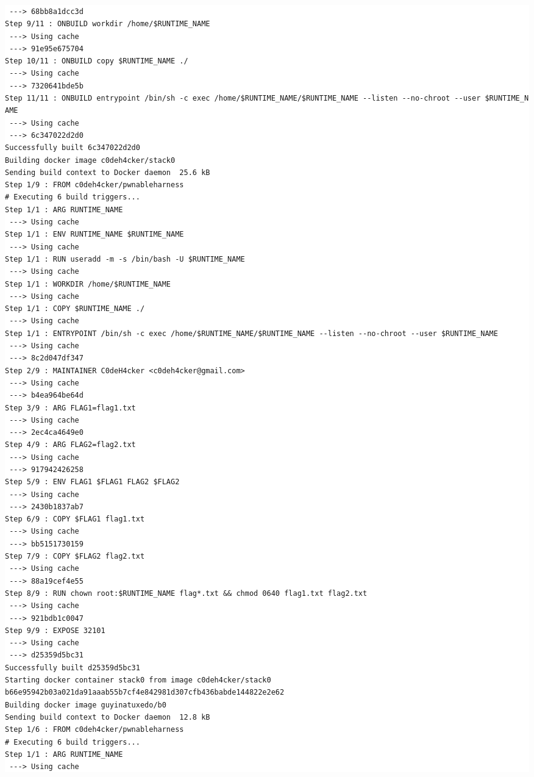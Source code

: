 ```
 ---> 68bb8a1dcc3d
Step 9/11 : ONBUILD workdir /home/$RUNTIME_NAME
 ---> Using cache
 ---> 91e95e675704
Step 10/11 : ONBUILD copy $RUNTIME_NAME ./
 ---> Using cache
 ---> 7320641bde5b
Step 11/11 : ONBUILD entrypoint /bin/sh -c exec /home/$RUNTIME_NAME/$RUNTIME_NAME --listen --no-chroot --user $RUNTIME_NAME
 ---> Using cache
 ---> 6c347022d2d0
Successfully built 6c347022d2d0
Building docker image c0deh4cker/stack0
Sending build context to Docker daemon  25.6 kB
Step 1/9 : FROM c0deh4cker/pwnableharness
# Executing 6 build triggers...
Step 1/1 : ARG RUNTIME_NAME
 ---> Using cache
Step 1/1 : ENV RUNTIME_NAME $RUNTIME_NAME
 ---> Using cache
Step 1/1 : RUN useradd -m -s /bin/bash -U $RUNTIME_NAME
 ---> Using cache
Step 1/1 : WORKDIR /home/$RUNTIME_NAME
 ---> Using cache
Step 1/1 : COPY $RUNTIME_NAME ./
 ---> Using cache
Step 1/1 : ENTRYPOINT /bin/sh -c exec /home/$RUNTIME_NAME/$RUNTIME_NAME --listen --no-chroot --user $RUNTIME_NAME
 ---> Using cache
 ---> 8c2d047df347
Step 2/9 : MAINTAINER C0deH4cker <c0deh4cker@gmail.com>
 ---> Using cache
 ---> b4ea964be64d
Step 3/9 : ARG FLAG1=flag1.txt
 ---> Using cache
 ---> 2ec4ca4649e0
Step 4/9 : ARG FLAG2=flag2.txt
 ---> Using cache
 ---> 917942426258
Step 5/9 : ENV FLAG1 $FLAG1 FLAG2 $FLAG2
 ---> Using cache
 ---> 2430b1837ab7
Step 6/9 : COPY $FLAG1 flag1.txt
 ---> Using cache
 ---> bb5151730159
Step 7/9 : COPY $FLAG2 flag2.txt
 ---> Using cache
 ---> 88a19cef4e55
Step 8/9 : RUN chown root:$RUNTIME_NAME flag*.txt && chmod 0640 flag1.txt flag2.txt
 ---> Using cache
 ---> 921bdb1c0047
Step 9/9 : EXPOSE 32101
 ---> Using cache
 ---> d25359d5bc31
Successfully built d25359d5bc31
Starting docker container stack0 from image c0deh4cker/stack0
b66e95942b03a021da91aaab55b7cf4e842981d307cfb436babde144822e2e62
Building docker image guyinatuxedo/b0
Sending build context to Docker daemon  12.8 kB
Step 1/6 : FROM c0deh4cker/pwnableharness
# Executing 6 build triggers...
Step 1/1 : ARG RUNTIME_NAME
 ---> Using cache
```